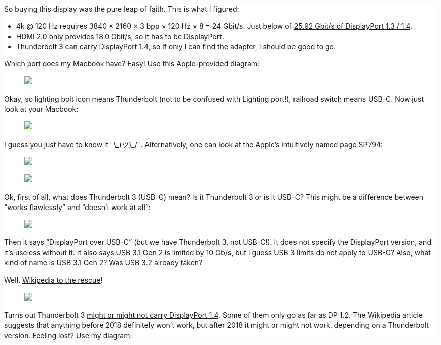 So buying this display was the pure leap of faith. This is what I figured:

- 4k @ 120 Hz requires 3840 × 2160 × 3 bpp × 120 Hz × 8 = 24 Gbit/s. Just below of [25.92 Gbit/s of DisplayPort 1.3 / 1.4](https://en.wikipedia.org/wiki/DisplayPort#1.3).
- HDMI 2.0 only provides 18.0 Gbit/s, so it has to be DisplayPort.
- Thunderbolt 3 can carry DisplayPort 1.4, so if only I can find the adapter, I should be good to go.

Which port does my Macbook have? Easy! Use this Apple-provided diagram:

<figure>
    <img src="./ports_diagram.png">
</figure>

Okay, so lighting bolt icon means Thunderbolt (not to be confused with Lighting port!), railroad switch means USB-C. Now just look at your Macbook:

<figure>
    <img src="./macbook_ports.png">
</figure>

I guess you just have to know it ¯\\\_(ツ)\_/¯. Alternatively, one can look at the Apple’s [intuitively named page SP794](https://support.apple.com/kb/SP794?locale=en_US):

<figure>
    <img src="./macbook_spec_1.png">
</figure>

<figure>
    <img src="./macbook_spec_2.png">
</figure>

Ok, first of all, what does Thunderbolt 3 (USB-C) mean? Is it Thunderbolt 3 or is it USB-C? This might be a difference between “works flawlessly” and “doesn’t work at all”:

<figure>
    <img src="./monitor_ports.png">
</figure>

Then it says “DisplayPort over USB-C” (but we have Thunderbolt 3, not USB-C!). It does not specify the DisplayPort version, and it’s useless without it. It also says USB 3.1 Gen 2 is limited by 10 Gb/s, but I guess USB 3 limits do not apply to USB-C? Also, what kind of name is USB 3.1 Gen 2? Was USB 3.2 already taken?

Well, [Wikipedia to the rescue](https://en.wikipedia.org/wiki/Thunderbolt_(interface)#Thunderbolt_3)!

<figure>
    <img src="./thunderbolt_3.png">
</figure>

Turns out Thunderbolt 3 [might or might not carry DisplayPort 1.4](https://en.wikipedia.org/wiki/Thunderbolt_(interface)#Thunderbolt_3). Some of them only go as far as DP 1.2. The Wikipedia article suggests that anything before 2018 definitely won’t work, but after 2018 it might or might not work, depending on a Thunderbolt version. Feeling lost? Use my diagram:
